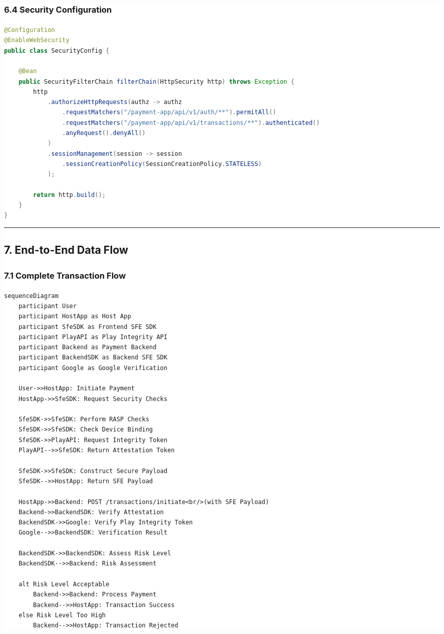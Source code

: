 ### 6.4 Security Configuration

```java
@Configuration
@EnableWebSecurity
public class SecurityConfig {
    
    @Bean
    public SecurityFilterChain filterChain(HttpSecurity http) throws Exception {
        http
            .authorizeHttpRequests(authz -> authz
                .requestMatchers("/payment-app/api/v1/auth/**").permitAll()
                .requestMatchers("/payment-app/api/v1/transactions/**").authenticated()
                .anyRequest().denyAll()
            )
            .sessionManagement(session -> session
                .sessionCreationPolicy(SessionCreationPolicy.STATELESS)
            );
        
        return http.build();
    }
}
```

---

## 7. End-to-End Data Flow

### 7.1 Complete Transaction Flow

```mermaid
sequenceDiagram
    participant User
    participant HostApp as Host App
    participant SfeSDK as Frontend SFE SDK
    participant PlayAPI as Play Integrity API
    participant Backend as Payment Backend
    participant BackendSDK as Backend SFE SDK
    participant Google as Google Verification

    User->>HostApp: Initiate Payment
    HostApp->>SfeSDK: Request Security Checks
    
    SfeSDK->>SfeSDK: Perform RASP Checks
    SfeSDK->>SfeSDK: Check Device Binding
    SfeSDK->>PlayAPI: Request Integrity Token
    PlayAPI-->>SfeSDK: Return Attestation Token
    
    SfeSDK->>SfeSDK: Construct Secure Payload
    SfeSDK-->>HostApp: Return SFE Payload
    
    HostApp->>Backend: POST /transactions/initiate<br/>(with SFE Payload)
    Backend->>BackendSDK: Verify Attestation
    BackendSDK->>Google: Verify Play Integrity Token
    Google-->>BackendSDK: Verification Result
    
    BackendSDK->>BackendSDK: Assess Risk Level
    BackendSDK-->>Backend: Risk Assessment
    
    alt Risk Level Acceptable
        Backend->>Backend: Process Payment
        Backend-->>HostApp: Transaction Success
    else Risk Level Too High
        Backend-->>HostApp: Transaction Rejected
```